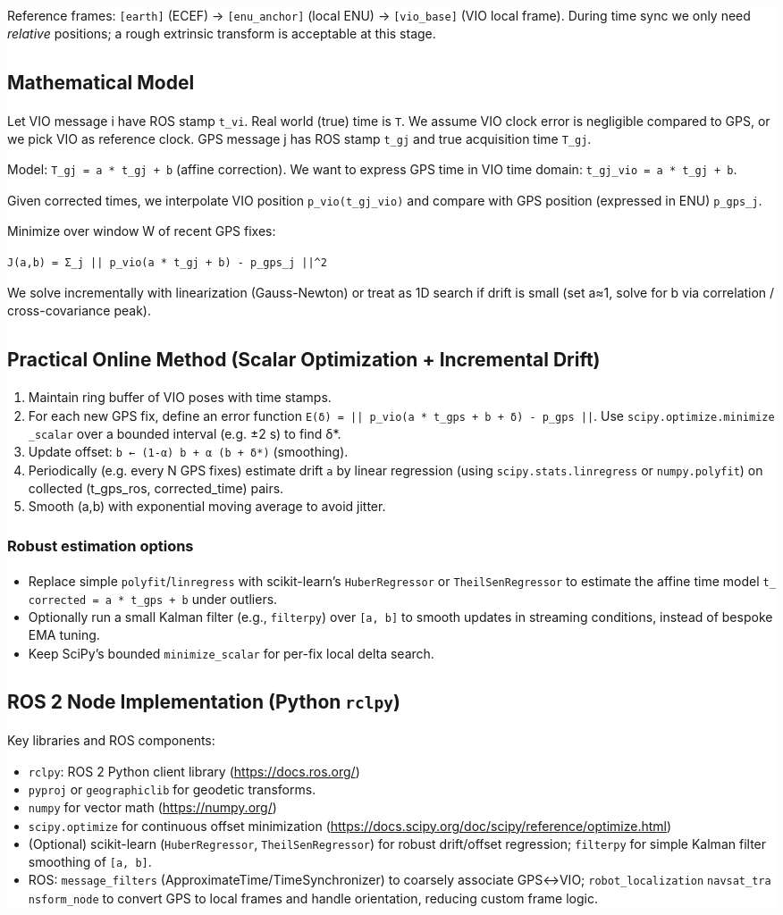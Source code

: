 Reference frames: `[earth]` (ECEF) → `[enu_anchor]` (local ENU) → `[vio_base]` (VIO local frame). During time sync we only need *relative* positions; a rough extrinsic transform is acceptable at this stage.

## Mathematical Model

Let VIO message i have ROS stamp `t_vi`. Real world (true) time is `T`. We assume VIO clock error is negligible compared to GPS, or we pick VIO as reference clock. GPS message j has ROS stamp `t_gj` and true acquisition time `T_gj`.

Model: `T_gj = a * t_gj + b` (affine correction). We want to express GPS time in VIO time domain: `t_gj_vio = a * t_gj + b`.

Given corrected times, we interpolate VIO position `p_vio(t_gj_vio)` and compare with GPS position (expressed in ENU) `p_gps_j`.

Minimize over window W of recent GPS fixes:

`J(a,b) = Σ_j || p_vio(a * t_gj + b) - p_gps_j ||^2`

We solve incrementally with linearization (Gauss-Newton) or treat as 1D search if drift is small (set a≈1, solve for b via correlation / cross-covariance peak).

## Practical Online Method (Scalar Optimization + Incremental Drift)

1. Maintain ring buffer of VIO poses with time stamps.
2. For each new GPS fix, define an error function `E(δ) = || p_vio(a * t_gps + b + δ) - p_gps ||`. Use `scipy.optimize.minimize_scalar` over a bounded interval (e.g. ±2 s) to find δ*.
3. Update offset: `b ← (1-α) b + α (b + δ*)` (smoothing).
4. Periodically (e.g. every N GPS fixes) estimate drift `a` by linear regression (using `scipy.stats.linregress` or `numpy.polyfit`) on collected (t_gps_ros, corrected_time) pairs.
5. Smooth (a,b) with exponential moving average to avoid jitter.

### Robust estimation options

- Replace simple `polyfit`/`linregress` with scikit-learn’s `HuberRegressor` or `TheilSenRegressor` to estimate the affine time model `t_corrected = a * t_gps + b` under outliers.
- Optionally run a small Kalman filter (e.g., `filterpy`) over `[a, b]` to smooth updates in streaming conditions, instead of bespoke EMA tuning.
- Keep SciPy’s bounded `minimize_scalar` for per-fix local delta search.

## ROS 2 Node Implementation (Python `rclpy`)

Key libraries and ROS components:
- `rclpy`: ROS 2 Python client library (https://docs.ros.org/)
- `pyproj` or `geographiclib` for geodetic transforms.
- `numpy` for vector math (https://numpy.org/)
- `scipy.optimize` for continuous offset minimization (https://docs.scipy.org/doc/scipy/reference/optimize.html)
- (Optional) scikit-learn (`HuberRegressor`, `TheilSenRegressor`) for robust drift/offset regression; `filterpy` for simple Kalman filter smoothing of `[a, b]`.
- ROS: `message_filters` (ApproximateTime/TimeSynchronizer) to coarsely associate GPS↔VIO; `robot_localization` `navsat_transform_node` to convert GPS to local frames and handle orientation, reducing custom frame logic.
